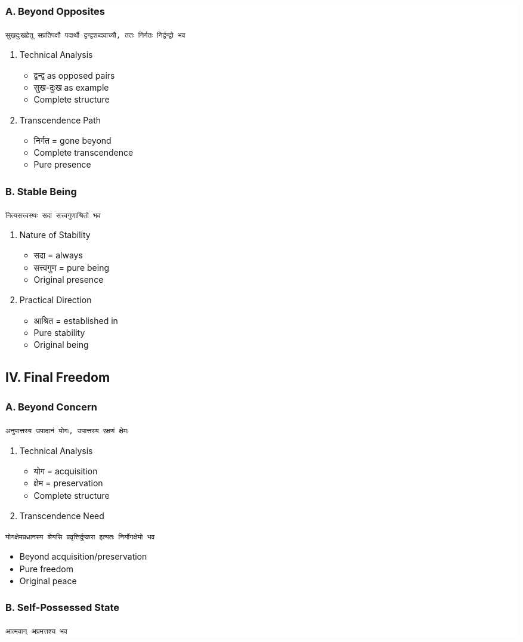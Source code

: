 ### A. Beyond Opposites
```sanskrit
सुखदुःखहेतू सप्रतिपक्षौ पदार्थौ द्वन्द्वशब्दवाच्यौ, ततः निर्गतः निर्द्वन्द्वो भव
```

1. Technical Analysis
   - द्वन्द्व as opposed pairs
   - सुख-दुःख as example
   - Complete structure

2. Transcendence Path
   - निर्गत = gone beyond
   - Complete transcendence
   - Pure presence

### B. Stable Being
```sanskrit
नित्यसत्त्वस्थः सदा सत्त्वगुणाश्रितो भव
```

1. Nature of Stability
   - सदा = always
   - सत्त्वगुण = pure being
   - Original presence

2. Practical Direction
   - आश्रित = established in
   - Pure stability
   - Original being

## IV. Final Freedom

### A. Beyond Concern
```sanskrit
अनुपात्तस्य उपादानं योगः, उपात्तस्य रक्षणं क्षेमः
```

1. Technical Analysis
   - योग = acquisition
   - क्षेम = preservation
   - Complete structure

2. Transcendence Need
```sanskrit
योगक्षेमप्रधानस्य श्रेयसि प्रवृत्तिर्दुष्करा इत्यतः निर्योगक्षेमो भव
```
   - Beyond acquisition/preservation
   - Pure freedom
   - Original peace

### B. Self-Possessed State
```sanskrit
आत्मवान् अप्रमत्तश्च भव
```
